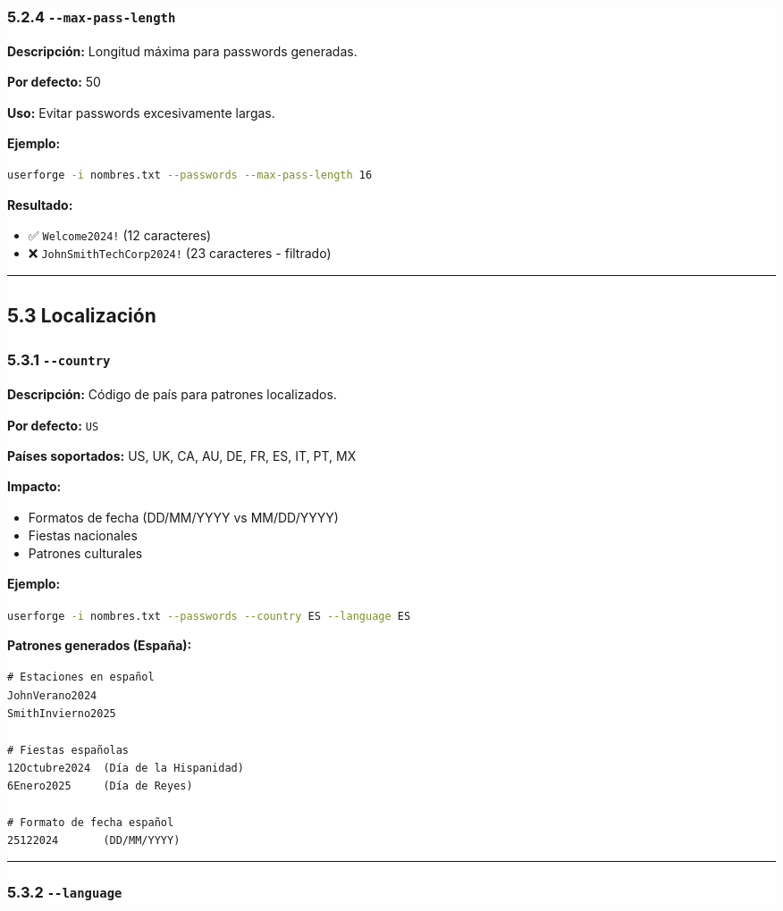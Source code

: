 
### 5.2.4 `--max-pass-length`

**Descripción:** Longitud máxima para passwords generadas.

**Por defecto:** 50

**Uso:** Evitar passwords excesivamente largas.

**Ejemplo:**
```bash
userforge -i nombres.txt --passwords --max-pass-length 16
```

**Resultado:**
- ✅ `Welcome2024!` (12 caracteres)
- ❌ `JohnSmithTechCorp2024!` (23 caracteres - filtrado)

---

## 5.3 Localización

### 5.3.1 `--country`

**Descripción:** Código de país para patrones localizados.

**Por defecto:** `US`

**Países soportados:** US, UK, CA, AU, DE, FR, ES, IT, PT, MX

**Impacto:**
- Formatos de fecha (DD/MM/YYYY vs MM/DD/YYYY)
- Fiestas nacionales
- Patrones culturales

**Ejemplo:**
```bash
userforge -i nombres.txt --passwords --country ES --language ES
```

**Patrones generados (España):**
```
# Estaciones en español
JohnVerano2024
SmithInvierno2025

# Fiestas españolas
12Octubre2024  (Día de la Hispanidad)
6Enero2025     (Día de Reyes)

# Formato de fecha español
25122024       (DD/MM/YYYY)
```

---

### 5.3.2 `--language`
